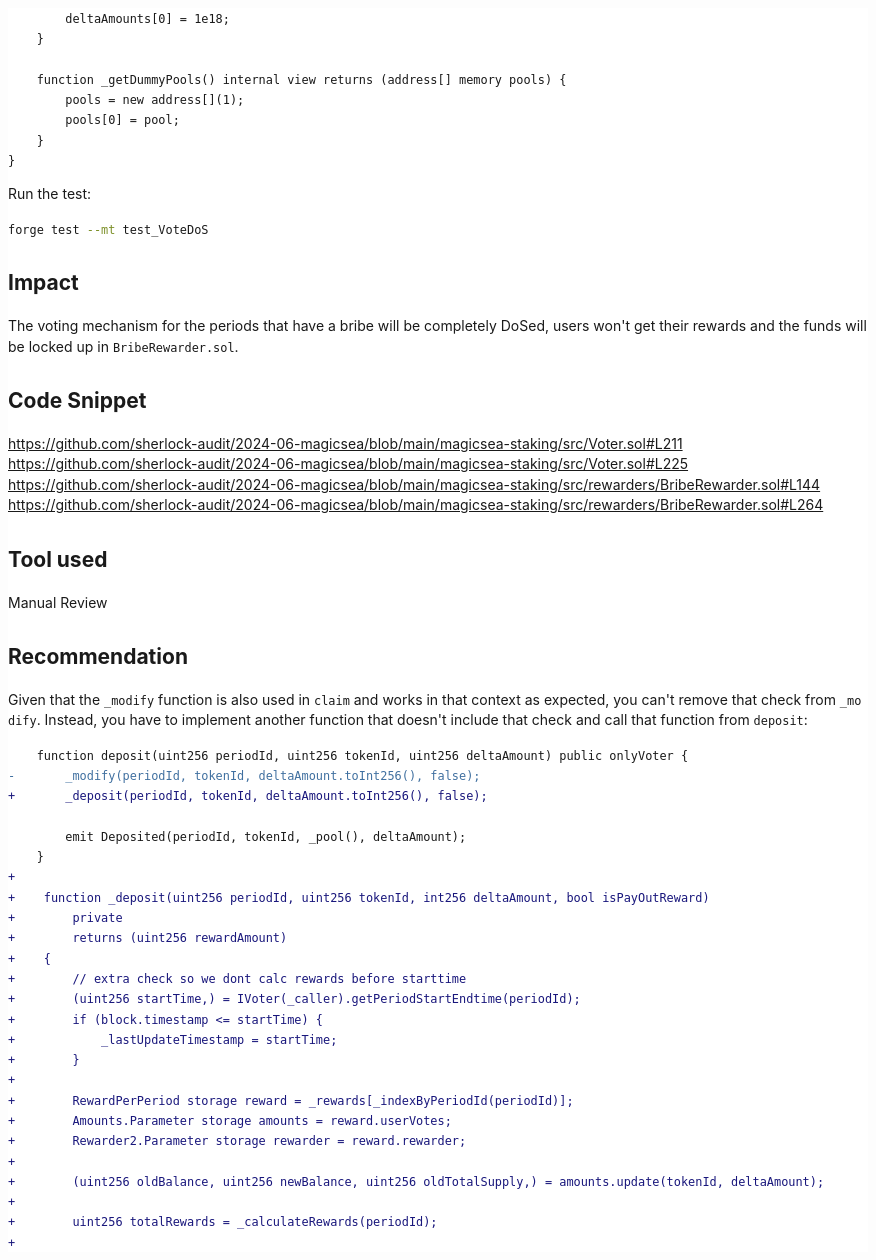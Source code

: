 ```solidity
        deltaAmounts[0] = 1e18;
    }

    function _getDummyPools() internal view returns (address[] memory pools) {
        pools = new address[](1);
        pools[0] = pool;
    }
}
```
Run the test:
```bash
forge test --mt test_VoteDoS
```
## Impact
The voting mechanism for the periods that have a bribe will be completely DoSed, users won't get their rewards and the funds will be locked up in `BribeRewarder.sol`.

## Code Snippet
https://github.com/sherlock-audit/2024-06-magicsea/blob/main/magicsea-staking/src/Voter.sol#L211
https://github.com/sherlock-audit/2024-06-magicsea/blob/main/magicsea-staking/src/Voter.sol#L225
https://github.com/sherlock-audit/2024-06-magicsea/blob/main/magicsea-staking/src/rewarders/BribeRewarder.sol#L144
https://github.com/sherlock-audit/2024-06-magicsea/blob/main/magicsea-staking/src/rewarders/BribeRewarder.sol#L264
## Tool used

Manual Review

## Recommendation
Given that the `_modify` function is also used in `claim` and works in that context as expected, you can't remove that check from `_modify`. Instead, you have to implement another function that doesn't include that check and call that function from `deposit`:
```diff
    function deposit(uint256 periodId, uint256 tokenId, uint256 deltaAmount) public onlyVoter {
-       _modify(periodId, tokenId, deltaAmount.toInt256(), false);
+       _deposit(periodId, tokenId, deltaAmount.toInt256(), false);

        emit Deposited(periodId, tokenId, _pool(), deltaAmount);
    }
+
+    function _deposit(uint256 periodId, uint256 tokenId, int256 deltaAmount, bool isPayOutReward)
+        private
+        returns (uint256 rewardAmount)
+    {
+        // extra check so we dont calc rewards before starttime
+        (uint256 startTime,) = IVoter(_caller).getPeriodStartEndtime(periodId);
+        if (block.timestamp <= startTime) {
+            _lastUpdateTimestamp = startTime;
+        }
+
+        RewardPerPeriod storage reward = _rewards[_indexByPeriodId(periodId)];
+        Amounts.Parameter storage amounts = reward.userVotes;
+        Rewarder2.Parameter storage rewarder = reward.rewarder;
+
+        (uint256 oldBalance, uint256 newBalance, uint256 oldTotalSupply,) = amounts.update(tokenId, deltaAmount);
+
+        uint256 totalRewards = _calculateRewards(periodId);
+
```